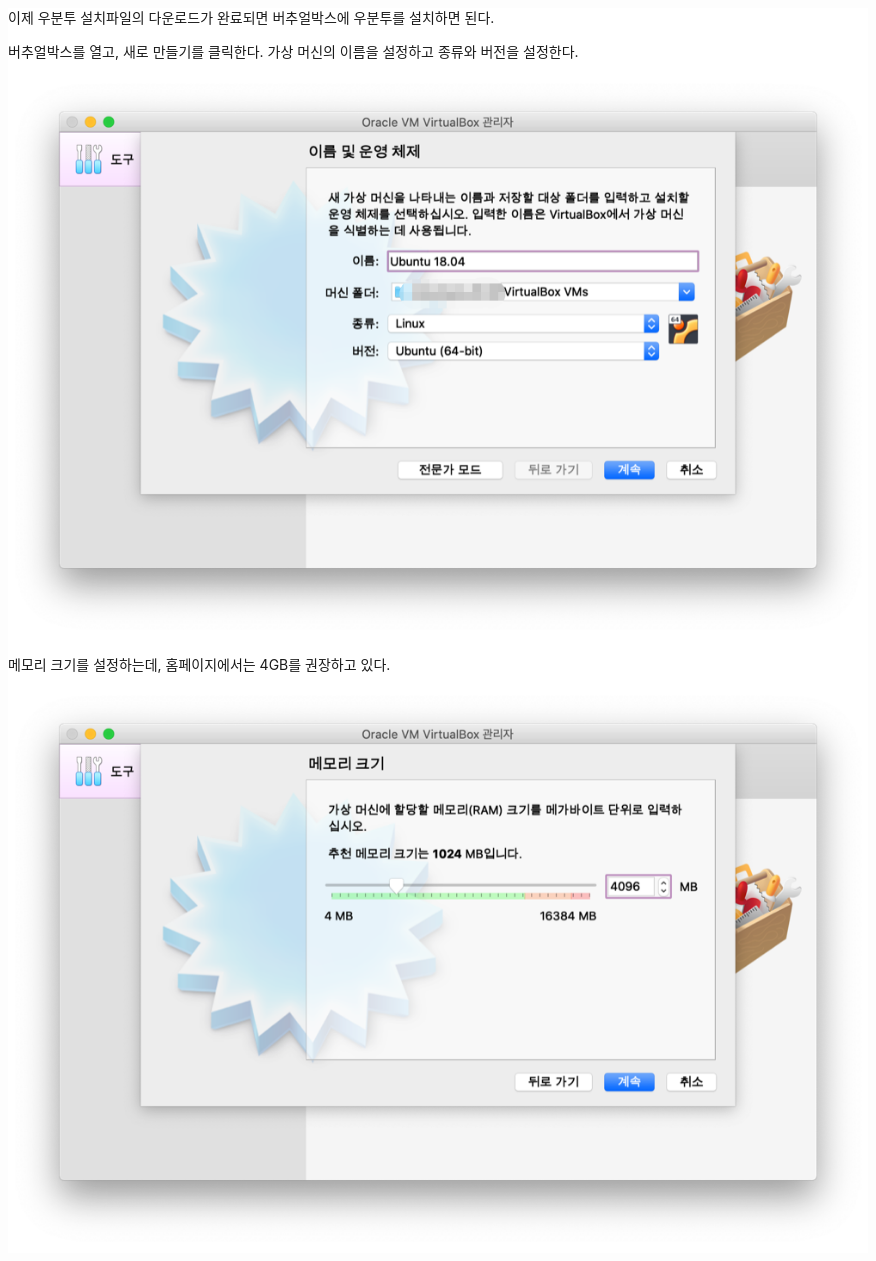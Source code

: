 이제 우분투 설치파일의 다운로드가 완료되면 버추얼박스에 우분투를 설치하면 된다.

버추얼박스를 열고, 새로 만들기를 클릭한다. 가상 머신의 이름을 설정하고 종류와 버전을 설정한다.

![Install Ubuntu on VirtualBox tutorial - 1](images/Mac-VirtualBox-Ubuntu-install/_2020-03-26__1.11.35.png)

메모리 크기를 설정하는데, 홈페이지에서는 4GB를 권장하고 있다.

![Install Ubuntu on VirtualBox tutorial - 2](images/Mac-VirtualBox-Ubuntu-install/_2020-03-26__1.11.46.png)